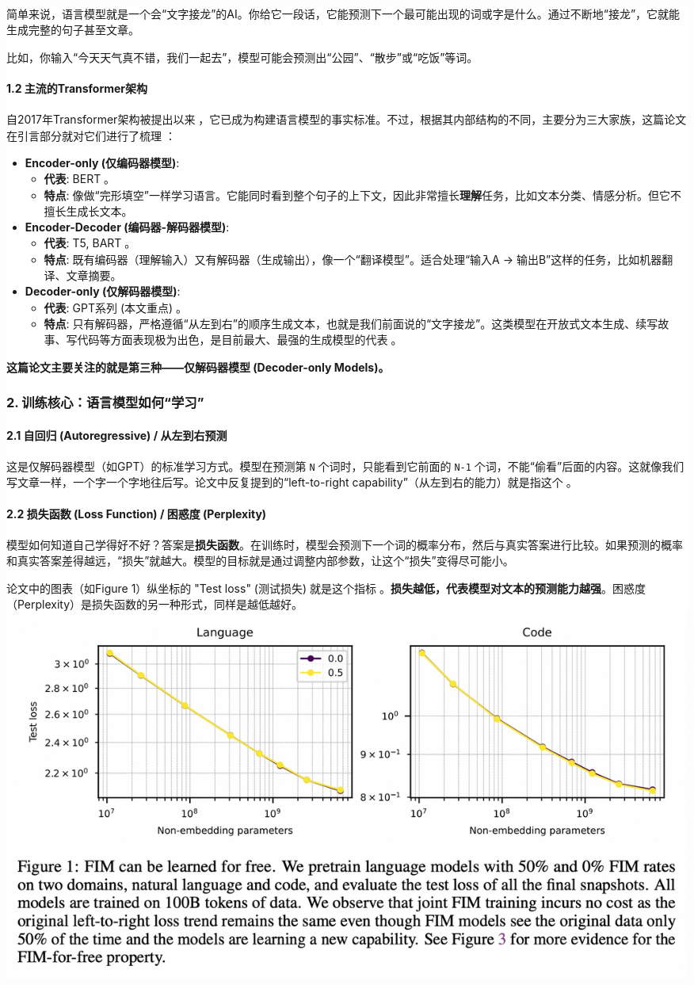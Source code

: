 简单来说，语言模型就是一个会“文字接龙”的AI。你给它一段话，它能预测下一个最可能出现的词或字是什么。通过不断地“接龙”，它就能生成完整的句子甚至文章。

比如，你输入“今天天气真不错，我们一起去”，模型可能会预测出“公园”、“散步”或“吃饭”等词。

#### 1.2 主流的Transformer架构

自2017年Transformer架构被提出以来 ，它已成为构建语言模型的事实标准。不过，根据其内部结构的不同，主要分为三大家族，这篇论文在引言部分就对它们进行了梳理 ：

  * **Encoder-only (仅编码器模型)**:
      * **代表**: BERT 。
      * **特点**: 像做“完形填空”一样学习语言。它能同时看到整个句子的上下文，因此非常擅长**理解**任务，比如文本分类、情感分析。但它不擅长生成长文本。
  * **Encoder-Decoder (编码器-解码器模型)**:
      * **代表**: T5, BART 。
      * **特点**: 既有编码器（理解输入）又有解码器（生成输出），像一个“翻译模型”。适合处理“输入A -\> 输出B”这样的任务，比如机器翻译、文章摘要。
  * **Decoder-only (仅解码器模型)**:
      * **代表**: GPT系列 (本文重点) 。
      * **特点**: 只有解码器，严格遵循“从左到右”的顺序生成文本，也就是我们前面说的“文字接龙”。这类模型在开放式文本生成、续写故事、写代码等方面表现极为出色，是目前最大、最强的生成模型的代表 。

**这篇论文主要关注的就是第三种——仅解码器模型 (Decoder-only Models)。**

### 2\. 训练核心：语言模型如何“学习”

#### 2.1 自回归 (Autoregressive) / 从左到右预测

这是仅解码器模型（如GPT）的标准学习方式。模型在预测第 `N` 个词时，只能看到它前面的 `N-1` 个词，不能“偷看”后面的内容。这就像我们写文章一样，一个字一个字地往后写。论文中反复提到的“left-to-right capability”（从左到右的能力）就是指这个 。

#### 2.2 损失函数 (Loss Function) / 困惑度 (Perplexity)

模型如何知道自己学得好不好？答案是**损失函数**。在训练时，模型会预测下一个词的概率分布，然后与真实答案进行比较。如果预测的概率和真实答案差得越远，“损失”就越大。模型的目标就是通过调整内部参数，让这个“损失”变得尽可能小。

论文中的图表（如Figure 1）纵坐标的 "Test loss" (测试损失) 就是这个指标 。**损失越低，代表模型对文本的预测能力越强**。困惑度（Perplexity）是损失函数的另一种形式，同样是越低越好。 ![pic](20250730_02_pic_001.jpg)  
